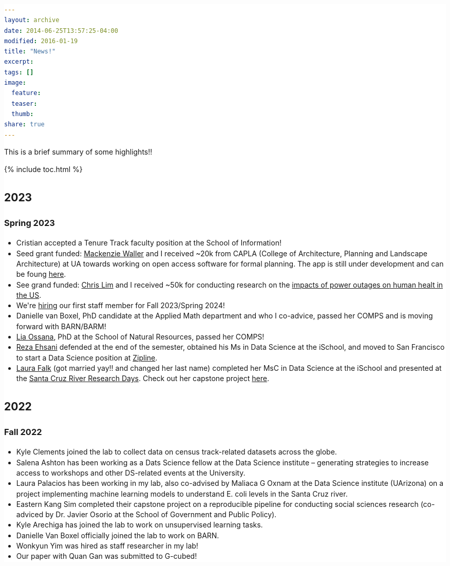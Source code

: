 ```yaml
---
layout: archive
date: 2014-06-25T13:57:25-04:00
modified: 2016-01-19
title: "News!"
excerpt:
tags: []
image:
  feature:
  teaser:
  thumb:
share: true
---
```


This is a brief summary of some highlights!!

{% include toc.html %}

## 2023
### Spring 2023
- Cristian accepted a Tenure Track faculty position at the School of Information!
- Seed grant funded: [Mackenzie Waller](https://capla.arizona.edu/faculty-staff/mackenzie-waller) and I received ~20k from CAPLA (College of Architecture, Planning and Landscape Architecture) at UA towards working on open access software for formal planning. The app is still under development and can be foung [here](https://github.com/RomanPalacios-lab/BarrioMap).
- See grand funded: [Chris Lim](https://publichealth.arizona.edu/directory/chris-lim) and I received ~50k for conducting research on the [impacts of power outages on human healt in the US](https://bbcs.arizona.edu/projects-papers).
- We're [hiring](https://arizona.csod.com/ux/ats/careersite/4/home/requisition/16245?c=arizona) our first staff member for Fall 2023/Spring 2024!
- Danielle van Boxel, PhD candidate at the Applied Math department and who I co-advice, passed her COMPS and is moving forward with BARN/BARM!
- [Lia Ossana](https://nature.arizona.edu/lia-ossanna), PhD at the School of Natural Resources, passed her COMPS!
- [Reza Ehsani](https://has.arizona.edu/person/reza-ehsani) defended at the end of the semester, obtained his Ms in Data Science at the iSchool, and moved to San Francisco to start a Data Science position at [Zipline](https://www.flyzipline.com/).
- [Laura Falk](https://laurafalk.github.io/) (got married yay!! and changed her last name) completed her MsC in Data Science at the iSchool and presented at the [Santa Cruz River Research Days](https://sonoraninstitute.org/2022/scrrdr22/). Check out her capstone project [here](https://laurafalk.github.io/SantaCruzPredictions.html).


## 2022

### Fall 2022
- Kyle Clements joined the lab to collect data on census track-related datasets across the globe.
- Salena Ashton has been working as a Dats Science fellow at the Data Science institute – generating strategies to increase access to workshops and other DS-related events at the University.
- Laura Palacios has been working in my lab, also co-advised by Maliaca G Oxnam at the Data Science institute (UArizona) on a project implementing machine learning models to understand E. coli levels in the Santa Cruz river.
- Eastern Kang Sim completed their capstone project on a reproducible pipeline for conducting social sciences research (co-adviced by Dr. Javier Osorio at the School of Government and Public Policy). 
- Kyle Arechiga has joined the lab to work on unsupervised learning tasks.
- Danielle Van Boxel officially joined the lab to work on BARN.
- Wonkyun Yim was hired as staff researcher in my lab!
- Our paper with Quan Gan was submitted to G-cubed!
